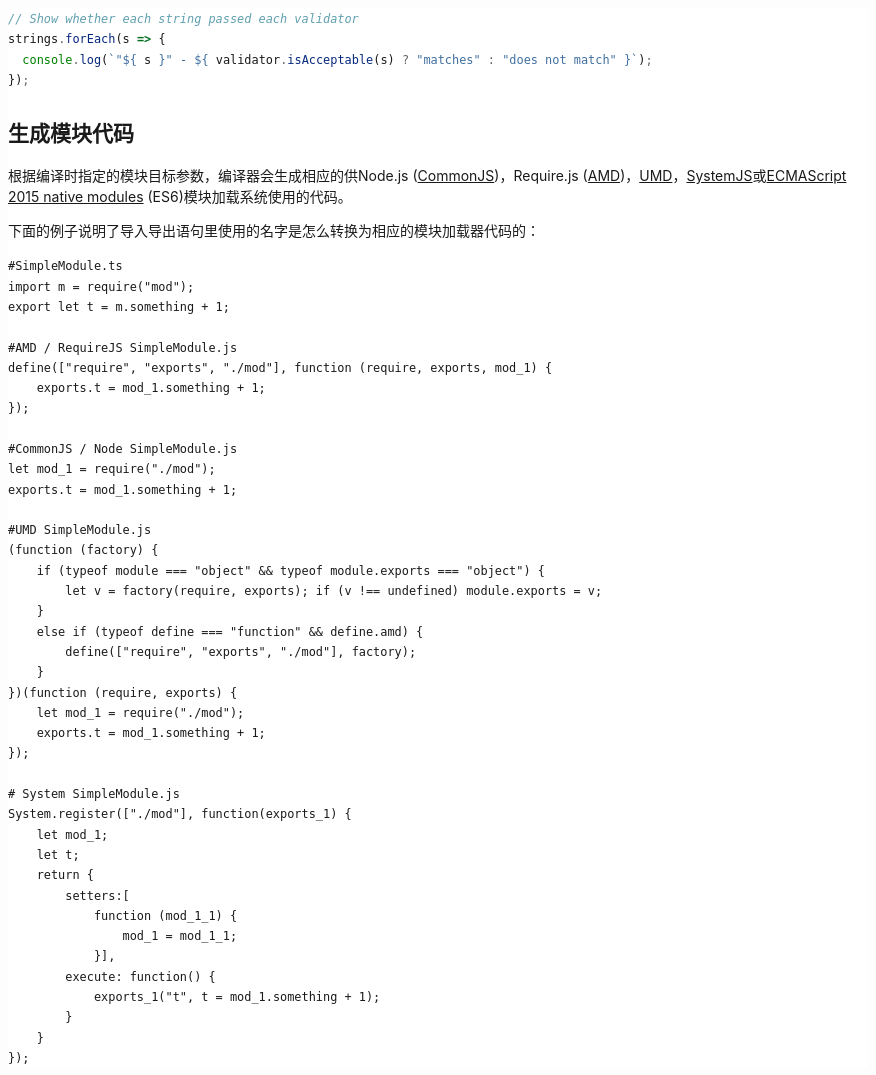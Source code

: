```ts
// Show whether each string passed each validator
strings.forEach(s => {
  console.log(`"${ s }" - ${ validator.isAcceptable(s) ? "matches" : "does not match" }`);
});
```

## 生成模块代码

根据编译时指定的模块目标参数，编译器会生成相应的供Node.js ([CommonJS](http://wiki.commonjs.org/wiki/CommonJS))，Require.js ([AMD](https://github.com/amdjs/amdjs-api/wiki/AMD))，[UMD](https://github.com/umdjs/umd)，[SystemJS](https://github.com/systemjs/systemjs)或[ECMAScript 2015 native modules](http://www.ecma-international.org/ecma-262/6.0/#sec-modules) (ES6)模块加载系统使用的代码。

下面的例子说明了导入导出语句里使用的名字是怎么转换为相应的模块加载器代码的：

```tsx
#SimpleModule.ts
import m = require("mod");
export let t = m.something + 1;

#AMD / RequireJS SimpleModule.js
define(["require", "exports", "./mod"], function (require, exports, mod_1) {
    exports.t = mod_1.something + 1;
});

#CommonJS / Node SimpleModule.js
let mod_1 = require("./mod");
exports.t = mod_1.something + 1;

#UMD SimpleModule.js
(function (factory) {
    if (typeof module === "object" && typeof module.exports === "object") {
        let v = factory(require, exports); if (v !== undefined) module.exports = v;
    }
    else if (typeof define === "function" && define.amd) {
        define(["require", "exports", "./mod"], factory);
    }
})(function (require, exports) {
    let mod_1 = require("./mod");
    exports.t = mod_1.something + 1;
});

# System SimpleModule.js
System.register(["./mod"], function(exports_1) {
    let mod_1;
    let t;
    return {
        setters:[
            function (mod_1_1) {
                mod_1 = mod_1_1;
            }],
        execute: function() {
            exports_1("t", t = mod_1.something + 1);
        }
    }
});
```
